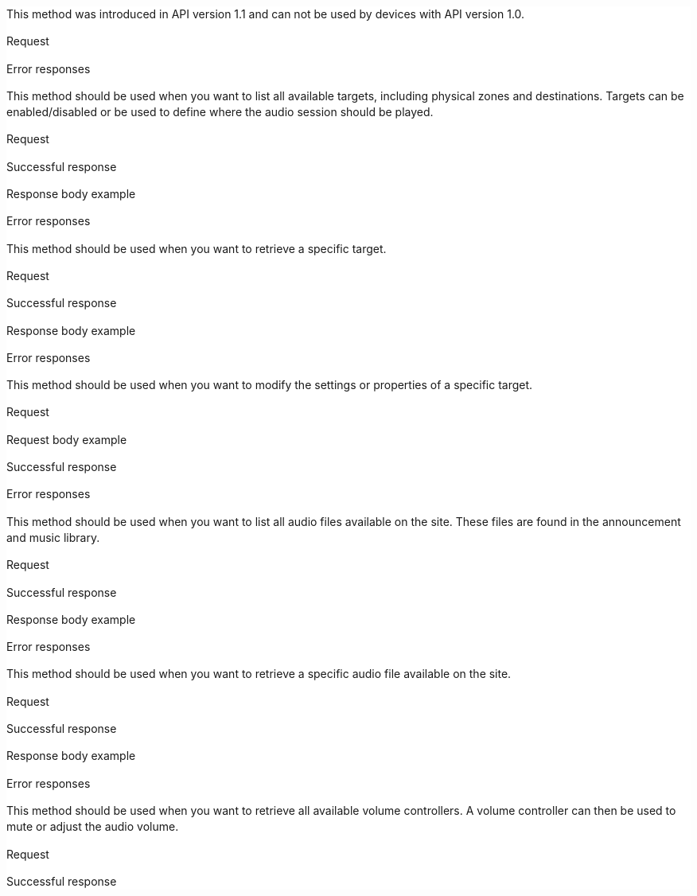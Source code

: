 This method was introduced in API version 1.1 and can not be used by devices with API version 1.0.

Request

Error responses

This method should be used when you want to list all available targets, including physical zones and destinations. Targets can be enabled/disabled or be used to define where the audio session should be played.

Request

Successful response

Response body example

Error responses

This method should be used when you want to retrieve a specific target.

Request

Successful response

Response body example

Error responses

This method should be used when you want to modify the settings or properties of a specific target.

Request

Request body example

Successful response

Error responses

This method should be used when you want to list all audio files available on the site. These files are found in the announcement and music library.

Request

Successful response

Response body example

Error responses

This method should be used when you want to retrieve a specific audio file available on the site.

Request

Successful response

Response body example

Error responses

This method should be used when you want to retrieve all available volume controllers. A volume controller can then be used to mute or adjust the audio volume.

Request

Successful response
